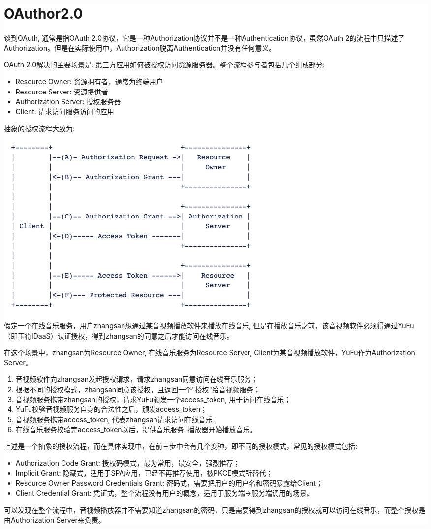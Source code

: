 # OAuthor2.0
谈到OAuth, 通常是指OAuth 2.0协议，它是一种Authorization协议并不是一种Authentication协议，虽然OAuth 2的流程中只描述了Authorization。但是在实际使用中，Authorization脱离Authentication并没有任何意义。

OAuth 2.0解决的主要场景是: 第三方应用如何被授权访问资源服务器。整个流程参与者包括几个组成部分:

- Resource Owner: 资源拥有者，通常为终端用户
- Resource Server: 资源提供者
- Authorization Server: 授权服务器
- Client: 请求访问服务访问的应用

抽象的授权流程大致为:


![](images/oauth.png)

假定一个在线音乐服务，用户zhangsan想通过某音视频播放软件来播放在线音乐, 但是在播放音乐之前，该音视频软件必须得通过YuFu（即玉符IDaaS）认证授权，得到zhangsan的同意之后才能访问在线音乐。

在这个场景中，zhangsan为Resource Owner, 在线音乐服务为Resource Server, Client为某音视频播放软件，YuFu作为Authorization Server。

1. 音视频软件向zhangsan发起授权请求，请求zhangsan同意访问在线音乐服务；
1. 根据不同的授权模式，zhangsan同意该授权，且返回一个"授权"给音视频服务；
1. 音视频服务携带zhangsan的授权，请求YuFu颁发一个access_token, 用于访问在线音乐；
1. YuFu校验音视频服务自身的合法性之后，颁发access_token；
1. 音视频服务携带access_token, 代表zhangsan请求访问在线音乐；
1. 在线音乐服务校验完access_token以后，提供音乐服务. 播放器开始播放音乐。

上述是一个抽象的授权流程，而在具体实现中，在前三步中会有几个变种，即不同的授权模式，常见的授权模式包括:

- Authorization Code Grant: 授权码模式，最为常用，最安全，强烈推荐；
- Implicit Grant: 隐藏式，适用于SPA应用，已经不再推荐使用，被PKCE模式所替代；
- Resource Owner Password Credentials Grant: 密码式，需要把用户的用户名和密码暴露给Client；
- Client Credential Grant: 凭证式，整个流程没有用户的概念，适用于服务端->服务端调用的场景。

可以发现在整个流程中，音视频播放器并不需要知道zhangsan的密码，只是需要得到zhangsan的授权就可以访问在线音乐，而整个授权是由Authorization Server来负责。
